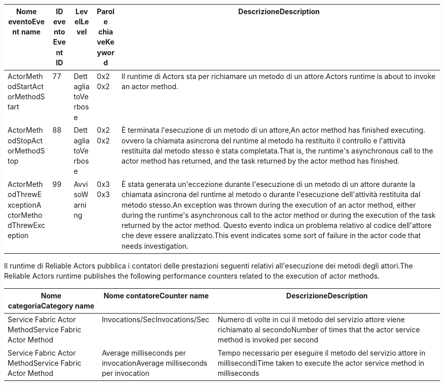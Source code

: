 | <span data-ttu-id="0ed8d-167">Nome evento</span><span class="sxs-lookup"><span data-stu-id="0ed8d-167">Event name</span></span> | <span data-ttu-id="0ed8d-168">ID evento</span><span class="sxs-lookup"><span data-stu-id="0ed8d-168">Event ID</span></span> | <span data-ttu-id="0ed8d-169">Level</span><span class="sxs-lookup"><span data-stu-id="0ed8d-169">Level</span></span> | <span data-ttu-id="0ed8d-170">Parole chiave</span><span class="sxs-lookup"><span data-stu-id="0ed8d-170">Keyword</span></span> | <span data-ttu-id="0ed8d-171">Descrizione</span><span class="sxs-lookup"><span data-stu-id="0ed8d-171">Description</span></span> |
| --- | --- | --- | --- | --- |
| <span data-ttu-id="0ed8d-172">ActorMethodStart</span><span class="sxs-lookup"><span data-stu-id="0ed8d-172">ActorMethodStart</span></span> |<span data-ttu-id="0ed8d-173">7</span><span class="sxs-lookup"><span data-stu-id="0ed8d-173">7</span></span> |<span data-ttu-id="0ed8d-174">Dettagliato</span><span class="sxs-lookup"><span data-stu-id="0ed8d-174">Verbose</span></span> |<span data-ttu-id="0ed8d-175">0x2</span><span class="sxs-lookup"><span data-stu-id="0ed8d-175">0x2</span></span> |<span data-ttu-id="0ed8d-176">Il runtime di Actors sta per richiamare un metodo di un attore.</span><span class="sxs-lookup"><span data-stu-id="0ed8d-176">Actors runtime is about to invoke an actor method.</span></span> |
| <span data-ttu-id="0ed8d-177">ActorMethodStop</span><span class="sxs-lookup"><span data-stu-id="0ed8d-177">ActorMethodStop</span></span> |<span data-ttu-id="0ed8d-178">8</span><span class="sxs-lookup"><span data-stu-id="0ed8d-178">8</span></span> |<span data-ttu-id="0ed8d-179">Dettagliato</span><span class="sxs-lookup"><span data-stu-id="0ed8d-179">Verbose</span></span> |<span data-ttu-id="0ed8d-180">0x2</span><span class="sxs-lookup"><span data-stu-id="0ed8d-180">0x2</span></span> |<span data-ttu-id="0ed8d-181">È terminata l'esecuzione di un metodo di un attore,</span><span class="sxs-lookup"><span data-stu-id="0ed8d-181">An actor method has finished executing.</span></span> <span data-ttu-id="0ed8d-182">ovvero la chiamata asincrona del runtime al metodo ha restituito il controllo e l'attività restituita dal metodo stesso è stata completata.</span><span class="sxs-lookup"><span data-stu-id="0ed8d-182">That is, the runtime's asynchronous call to the actor method has returned, and the task returned by the actor method has finished.</span></span> |
| <span data-ttu-id="0ed8d-183">ActorMethodThrewException</span><span class="sxs-lookup"><span data-stu-id="0ed8d-183">ActorMethodThrewException</span></span> |<span data-ttu-id="0ed8d-184">9</span><span class="sxs-lookup"><span data-stu-id="0ed8d-184">9</span></span> |<span data-ttu-id="0ed8d-185">Avviso</span><span class="sxs-lookup"><span data-stu-id="0ed8d-185">Warning</span></span> |<span data-ttu-id="0ed8d-186">0x3</span><span class="sxs-lookup"><span data-stu-id="0ed8d-186">0x3</span></span> |<span data-ttu-id="0ed8d-187">È stata generata un'eccezione durante l'esecuzione di un metodo di un attore durante la chiamata asincrona del runtime al metodo o durante l'esecuzione dell'attività restituita dal metodo stesso.</span><span class="sxs-lookup"><span data-stu-id="0ed8d-187">An exception was thrown during the execution of an actor method, either during the runtime's asynchronous call to the actor method or during the execution of the task returned by the actor method.</span></span> <span data-ttu-id="0ed8d-188">Questo evento indica un problema relativo al codice dell'attore che deve essere analizzato.</span><span class="sxs-lookup"><span data-stu-id="0ed8d-188">This event indicates some sort of failure in the actor code that needs investigation.</span></span> |

<span data-ttu-id="0ed8d-189">Il runtime di Reliable Actors pubblica i contatori delle prestazioni seguenti relativi all'esecuzione dei metodi degli attori.</span><span class="sxs-lookup"><span data-stu-id="0ed8d-189">The Reliable Actors runtime publishes the following performance counters related to the execution of actor methods.</span></span>

| <span data-ttu-id="0ed8d-190">Nome categoria</span><span class="sxs-lookup"><span data-stu-id="0ed8d-190">Category name</span></span> | <span data-ttu-id="0ed8d-191">Nome contatore</span><span class="sxs-lookup"><span data-stu-id="0ed8d-191">Counter name</span></span> | <span data-ttu-id="0ed8d-192">Descrizione</span><span class="sxs-lookup"><span data-stu-id="0ed8d-192">Description</span></span> |
| --- | --- | --- |
| <span data-ttu-id="0ed8d-193">Service Fabric Actor Method</span><span class="sxs-lookup"><span data-stu-id="0ed8d-193">Service Fabric Actor Method</span></span> |<span data-ttu-id="0ed8d-194">Invocations/Sec</span><span class="sxs-lookup"><span data-stu-id="0ed8d-194">Invocations/Sec</span></span> |<span data-ttu-id="0ed8d-195">Numero di volte in cui il metodo del servizio attore viene richiamato al secondo</span><span class="sxs-lookup"><span data-stu-id="0ed8d-195">Number of times that the actor service method is invoked per second</span></span> |
| <span data-ttu-id="0ed8d-196">Service Fabric Actor Method</span><span class="sxs-lookup"><span data-stu-id="0ed8d-196">Service Fabric Actor Method</span></span> |<span data-ttu-id="0ed8d-197">Average milliseconds per invocation</span><span class="sxs-lookup"><span data-stu-id="0ed8d-197">Average milliseconds per invocation</span></span> |<span data-ttu-id="0ed8d-198">Tempo necessario per eseguire il metodo del servizio attore in millisecondi</span><span class="sxs-lookup"><span data-stu-id="0ed8d-198">Time taken to execute the actor service method in milliseconds</span></span> |